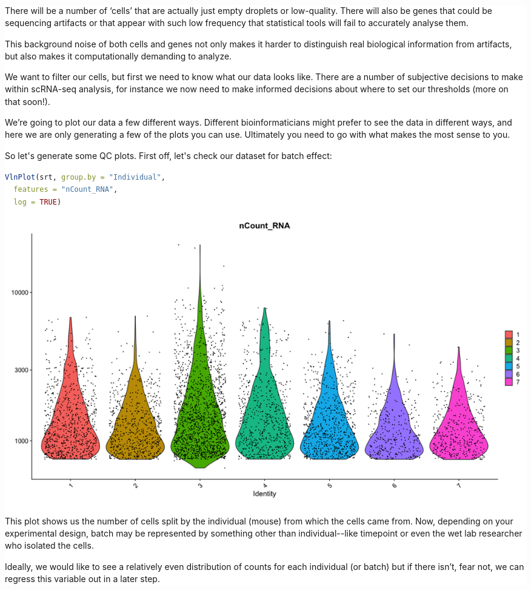 There will  be a number of ‘cells’ that are actually just empty droplets or low-quality. There will also be genes that could be sequencing artifacts or that appear with such low frequency that statistical tools will fail to accurately analyse them. 

This background noise of both cells and genes not only makes it harder to distinguish real biological information from artifacts, but also makes it computationally demanding to analyze. 

We want to filter our cells, but first we need to know what our data looks like. There are a number of subjective decisions to make within scRNA-seq analysis, for instance we now need to make informed decisions about where to set our thresholds (more on that soon!). 

We’re going to plot our data a few different ways. Different bioinformaticians might prefer to see the data in different ways, and here we are only generating a few of the plots you can use. Ultimately you need to go with what makes the most sense to you.

So let's generate some QC plots. First off, let's check our dataset for batch effect:

```r
VlnPlot(srt, group.by = "Individual", 
  features = "nCount_RNA", 
  log = TRUE)
```
![Violin Plot split by Individual/Batch](../../images/scrna-SeuratRStudio/plot1.png "Violin Plot of counts split by Individual.")

This plot shows us the number of cells split by the individual (mouse) from which the cells came from. Now, depending on your experimental design, batch may be represented by something other than individual--like timepoint or even the wet lab researcher who isolated the cells. 

Ideally, we would like to see a relatively even distribution of counts for each individual (or batch) but if there isn’t, fear not, we can regress this variable out in a later step.

